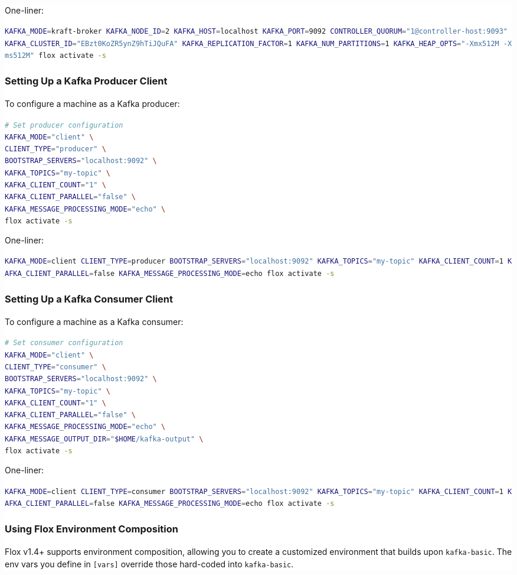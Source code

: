 One-liner:
```bash
KAFKA_MODE=kraft-broker KAFKA_NODE_ID=2 KAFKA_HOST=localhost KAFKA_PORT=9092 CONTROLLER_QUORUM="1@controller-host:9093" KAFKA_CLUSTER_ID="EBzt0KoZR5ynZ9hTiJQuFA" KAFKA_REPLICATION_FACTOR=1 KAFKA_NUM_PARTITIONS=1 KAFKA_HEAP_OPTS="-Xmx512M -Xms512M" flox activate -s
```

### Setting Up a Kafka Producer Client

To configure a machine as a Kafka producer:

```bash
# Set producer configuration
KAFKA_MODE="client" \
CLIENT_TYPE="producer" \
BOOTSTRAP_SERVERS="localhost:9092" \
KAFKA_TOPICS="my-topic" \
KAFKA_CLIENT_COUNT="1" \
KAFKA_CLIENT_PARALLEL="false" \
KAFKA_MESSAGE_PROCESSING_MODE="echo" \
flox activate -s
```

One-liner:
```bash
KAFKA_MODE=client CLIENT_TYPE=producer BOOTSTRAP_SERVERS="localhost:9092" KAFKA_TOPICS="my-topic" KAFKA_CLIENT_COUNT=1 KAFKA_CLIENT_PARALLEL=false KAFKA_MESSAGE_PROCESSING_MODE=echo flox activate -s
```

### Setting Up a Kafka Consumer Client

To configure a machine as a Kafka consumer:

```bash
# Set consumer configuration
KAFKA_MODE="client" \
CLIENT_TYPE="consumer" \
BOOTSTRAP_SERVERS="localhost:9092" \
KAFKA_TOPICS="my-topic" \
KAFKA_CLIENT_COUNT="1" \
KAFKA_CLIENT_PARALLEL="false" \
KAFKA_MESSAGE_PROCESSING_MODE="echo" \
KAFKA_MESSAGE_OUTPUT_DIR="$HOME/kafka-output" \
flox activate -s
```

One-liner:
```bash
KAFKA_MODE=client CLIENT_TYPE=consumer BOOTSTRAP_SERVERS="localhost:9092" KAFKA_TOPICS="my-topic" KAFKA_CLIENT_COUNT=1 KAFKA_CLIENT_PARALLEL=false KAFKA_MESSAGE_PROCESSING_MODE=echo flox activate -s
```

### Using Flox Environment Composition

Flox v1.4+ supports environment composition, allowing you to create a customized environment that builds upon `kafka-basic`. The env vars you define in `[vars]` override those hard-coded into `kafka-basic`.
